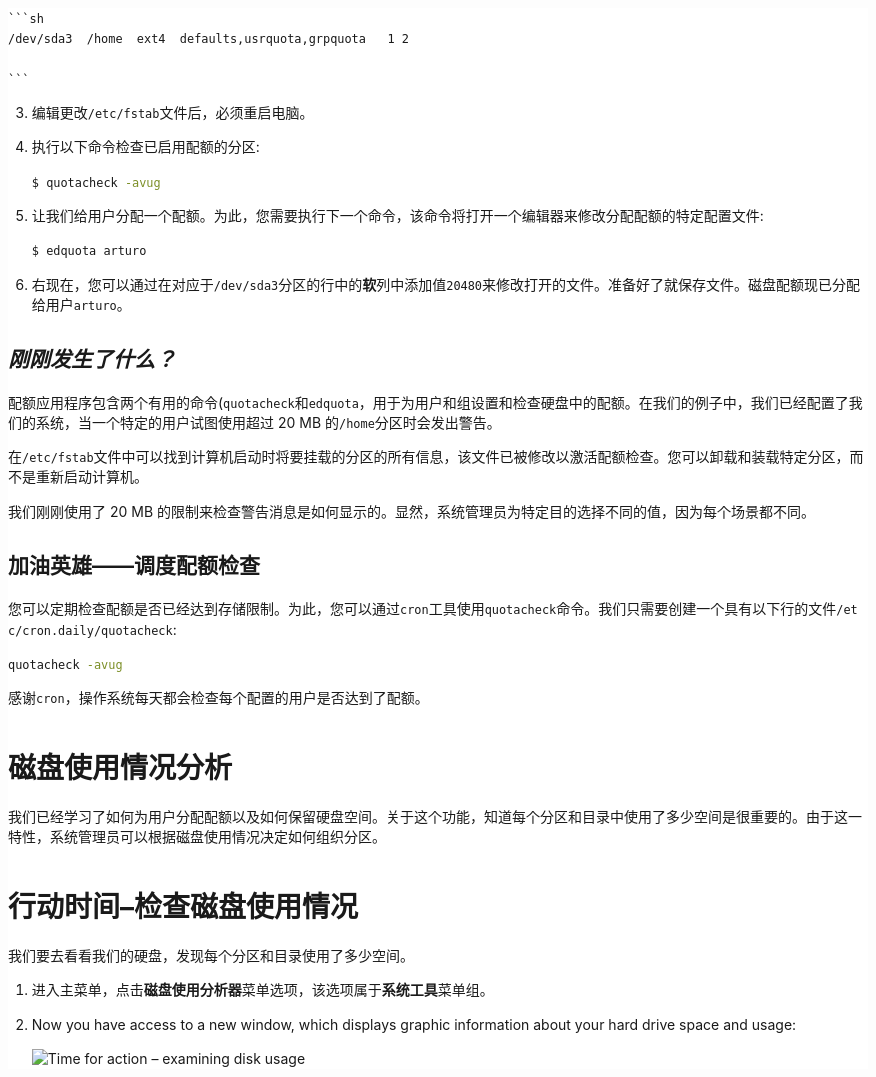     ```sh
    /dev/sda3  /home  ext4  defaults,usrquota,grpquota   1 2

    ```

3.  编辑更改`/etc/fstab`文件后，必须重启电脑。
4.  执行以下命令检查已启用配额的分区:

    ```sh
    $ quotacheck -avug

    ```

5.  让我们给用户分配一个配额。为此，您需要执行下一个命令，该命令将打开一个编辑器来修改分配配额的特定配置文件:

    ```sh
    $ edquota arturo

    ```

6.  右现在，您可以通过在对应于`/dev/sda3`分区的行中的**软**列中添加值`20480`来修改打开的文件。准备好了就保存文件。磁盘配额现已分配给用户`arturo`。

## *刚刚发生了什么？*

配额应用程序包含两个有用的命令(`quotacheck`和`edquota`，用于为用户和组设置和检查硬盘中的配额。在我们的例子中，我们已经配置了我们的系统，当一个特定的用户试图使用超过 20 MB 的`/home`分区时会发出警告。

在`/etc/fstab`文件中可以找到计算机启动时将要挂载的分区的所有信息，该文件已被修改以激活配额检查。您可以卸载和装载特定分区，而不是重新启动计算机。

我们刚刚使用了 20 MB 的限制来检查警告消息是如何显示的。显然，系统管理员为特定目的选择不同的值，因为每个场景都不同。

## 加油英雄——调度配额检查

您可以定期检查配额是否已经达到存储限制。为此，您可以通过`cron`工具使用`quotacheck`命令。我们只需要创建一个具有以下行的文件`/etc/cron.daily/quotacheck`:

```sh
quotacheck -avug

```

感谢`cron`，操作系统每天都会检查每个配置的用户是否达到了配额。

# 磁盘使用情况分析

我们已经学习了如何为用户分配配额以及如何保留硬盘空间。关于这个功能，知道每个分区和目录中使用了多少空间是很重要的。由于这一特性，系统管理员可以根据磁盘使用情况决定如何组织分区。

# 行动时间–检查磁盘使用情况

我们要去看看我们的硬盘，发现每个分区和目录使用了多少空间。

1.  进入主菜单，点击**磁盘使用分析器**菜单选项，该选项属于**系统工具**菜单组。
2.  Now you have access to a new window, which displays graphic information about your hard drive space and usage:

    ![Time for action – examining disk usage](graphics/9601_08_02.jpg)

